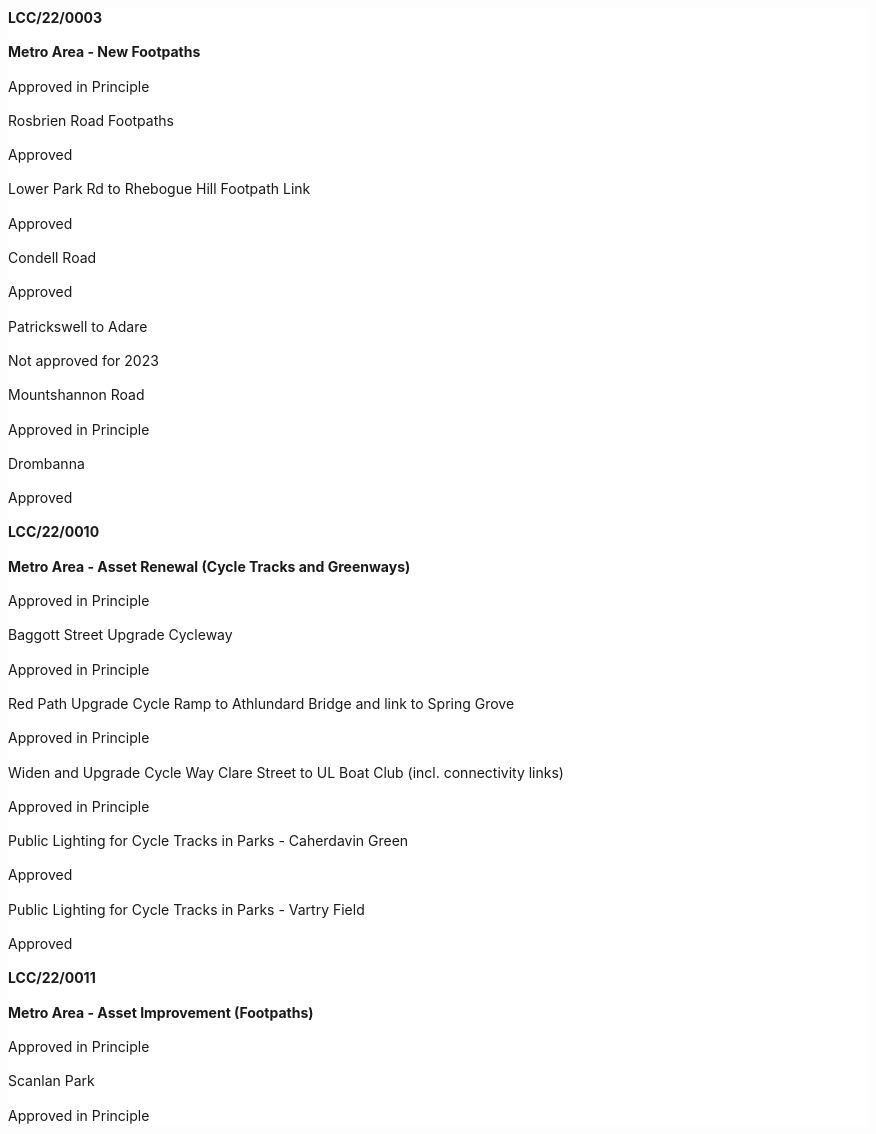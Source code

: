 **LCC/22/0003**

**Metro Area - New Footpaths**

Approved in Principle

Rosbrien Road Footpaths

Approved

Lower Park Rd to Rhebogue Hill Footpath Link

Approved

Condell Road

Approved

Patrickswell to Adare

Not approved for 2023

Mountshannon Road

Approved in Principle

Drombanna

Approved

**LCC/22/0010**

**Metro Area - Asset Renewal (Cycle Tracks and Greenways)**

Approved in Principle

Baggott Street Upgrade Cycleway

Approved in Principle

Red Path Upgrade Cycle Ramp to Athlundard Bridge and link to Spring Grove

Approved in Principle

Widen and Upgrade Cycle Way Clare Street to UL Boat Club (incl. connectivity links)

Approved in Principle

Public Lighting for Cycle Tracks in Parks - Caherdavin Green

Approved

Public Lighting for Cycle Tracks in Parks - Vartry Field

Approved

**LCC/22/0011**

**Metro Area - Asset Improvement (Footpaths)**

Approved in Principle

Scanlan Park

Approved in Principle
